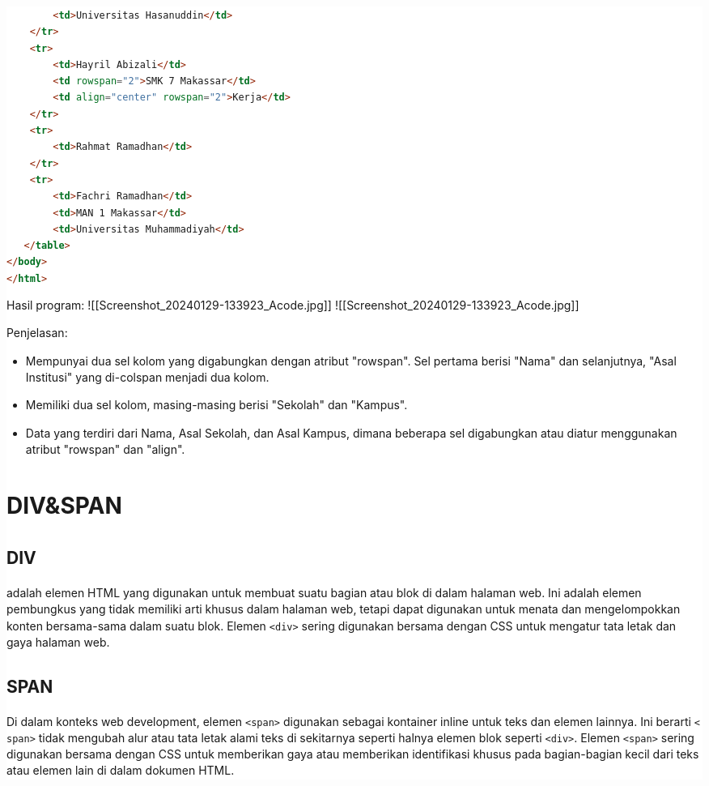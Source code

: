 ```html
        <td>Universitas Hasanuddin</td>
    </tr>
    <tr>
        <td>Hayril Abizali</td>
        <td rowspan="2">SMK 7 Makassar</td>
        <td align="center" rowspan="2">Kerja</td>
    </tr>
    <tr>
        <td>Rahmat Ramadhan</td>
    </tr>
    <tr>
        <td>Fachri Ramadhan</td>
        <td>MAN 1 Makassar</td>
        <td>Universitas Muhammadiyah</td>
   </table>
</body>
</html>
```

Hasil program:
![[Screenshot_20240129-133923_Acode.jpg]]
![[Screenshot_20240129-133923_Acode.jpg]]

Penjelasan:
-  Mempunyai dua sel kolom yang digabungkan dengan atribut "rowspan". Sel pertama berisi "Nama" dan selanjutnya, "Asal Institusi" yang di-colspan menjadi dua kolom.
    
- Memiliki dua sel kolom, masing-masing berisi "Sekolah" dan "Kampus".
    
-  Data yang terdiri dari Nama, Asal Sekolah, dan Asal Kampus, dimana beberapa sel digabungkan atau diatur menggunakan atribut "rowspan" dan "align".

# DIV&SPAN
## DIV
adalah elemen HTML yang digunakan untuk membuat suatu bagian atau blok di dalam halaman web. Ini adalah elemen pembungkus yang tidak memiliki arti khusus dalam halaman web, tetapi dapat digunakan untuk menata dan mengelompokkan konten bersama-sama dalam suatu blok. Elemen `<div>` sering digunakan bersama dengan CSS untuk mengatur tata letak dan gaya halaman web.

## SPAN

Di dalam konteks web development, elemen `<span>` digunakan sebagai kontainer inline untuk teks dan elemen lainnya. Ini berarti `<span>` tidak mengubah alur atau tata letak alami teks di sekitarnya seperti halnya elemen blok seperti `<div>`. Elemen `<span>` sering digunakan bersama dengan CSS untuk memberikan gaya atau memberikan identifikasi khusus pada bagian-bagian kecil dari teks atau elemen lain di dalam dokumen HTML.








